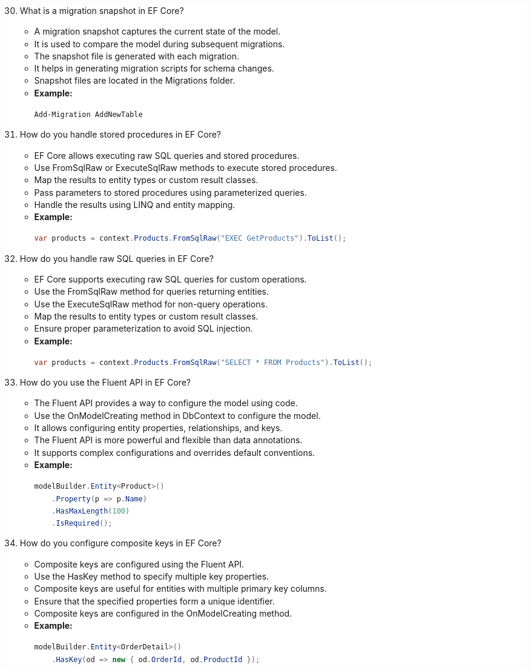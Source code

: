 30. What is a migration snapshot in EF Core?
    - A migration snapshot captures the current state of the model.
    - It is used to compare the model during subsequent migrations.
    - The snapshot file is generated with each migration.
    - It helps in generating migration scripts for schema changes.
    - Snapshot files are located in the Migrations folder.
    - **Example:**
      ```shell
      Add-Migration AddNewTable
      ```

31. How do you handle stored procedures in EF Core?
    - EF Core allows executing raw SQL queries and stored procedures.
    - Use FromSqlRaw or ExecuteSqlRaw methods to execute stored procedures.
    - Map the results to entity types or custom result classes.
    - Pass parameters to stored procedures using parameterized queries.
    - Handle the results using LINQ and entity mapping.
    - **Example:**
      ```csharp
      var products = context.Products.FromSqlRaw("EXEC GetProducts").ToList();
      ```

32. How do you handle raw SQL queries in EF Core?
    - EF Core supports executing raw SQL queries for custom operations.
    - Use the FromSqlRaw method for queries returning entities.
    - Use the ExecuteSqlRaw method for non-query operations.
    - Map the results to entity types or custom result classes.
    - Ensure proper parameterization to avoid SQL injection.
    - **Example:**
      ```csharp
      var products = context.Products.FromSqlRaw("SELECT * FROM Products").ToList();
      ```

33. How do you use the Fluent API in EF Core?
    - The Fluent API provides a way to configure the model using code.
    - Use the OnModelCreating method in DbContext to configure the model.
    - It allows configuring entity properties, relationships, and keys.
    - The Fluent API is more powerful and flexible than data annotations.
    - It supports complex configurations and overrides default conventions.
    - **Example:**
      ```csharp
      modelBuilder.Entity<Product>()
          .Property(p => p.Name)
          .HasMaxLength(100)
          .IsRequired();
      ```

34. How do you configure composite keys in EF Core?
    - Composite keys are configured using the Fluent API.
    - Use the HasKey method to specify multiple key properties.
    - Composite keys are useful for entities with multiple primary key columns.
    - Ensure that the specified properties form a unique identifier.
    - Composite keys are configured in the OnModelCreating method.
    - **Example:**
      ```csharp
      modelBuilder.Entity<OrderDetail>()
          .HasKey(od => new { od.OrderId, od.ProductId });
      ```
